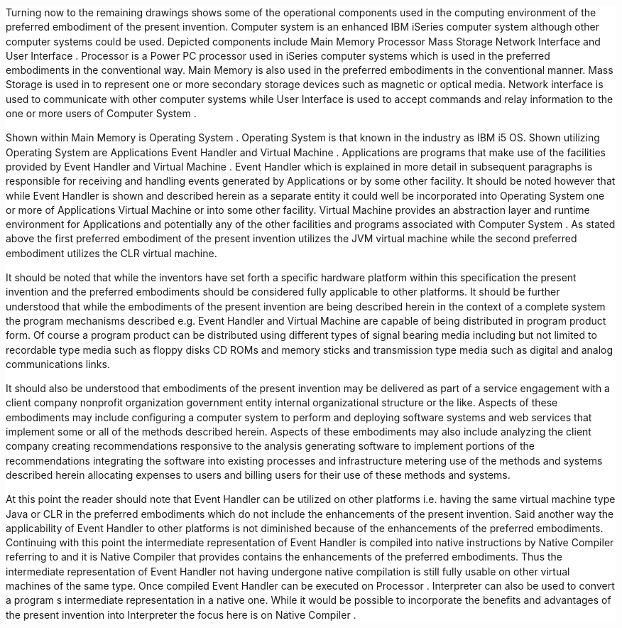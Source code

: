 Turning now to the remaining drawings shows some of the operational components used in the computing environment of the preferred embodiment of the present invention. Computer system is an enhanced IBM iSeries computer system although other computer systems could be used. Depicted components include Main Memory Processor Mass Storage Network Interface and User Interface . Processor is a Power PC processor used in iSeries computer systems which is used in the preferred embodiments in the conventional way. Main Memory is also used in the preferred embodiments in the conventional manner. Mass Storage is used in to represent one or more secondary storage devices such as magnetic or optical media. Network interface is used to communicate with other computer systems while User Interface is used to accept commands and relay information to the one or more users of Computer System .

Shown within Main Memory is Operating System . Operating System is that known in the industry as IBM i5 OS. Shown utilizing Operating System are Applications Event Handler and Virtual Machine . Applications are programs that make use of the facilities provided by Event Handler and Virtual Machine . Event Handler which is explained in more detail in subsequent paragraphs is responsible for receiving and handling events generated by Applications or by some other facility. It should be noted however that while Event Handler is shown and described herein as a separate entity it could well be incorporated into Operating System one or more of Applications Virtual Machine or into some other facility. Virtual Machine provides an abstraction layer and runtime environment for Applications and potentially any of the other facilities and programs associated with Computer System . As stated above the first preferred embodiment of the present invention utilizes the JVM virtual machine while the second preferred embodiment utilizes the CLR virtual machine.

It should be noted that while the inventors have set forth a specific hardware platform within this specification the present invention and the preferred embodiments should be considered fully applicable to other platforms. It should be further understood that while the embodiments of the present invention are being described herein in the context of a complete system the program mechanisms described e.g. Event Handler and Virtual Machine are capable of being distributed in program product form. Of course a program product can be distributed using different types of signal bearing media including but not limited to recordable type media such as floppy disks CD ROMs and memory sticks and transmission type media such as digital and analog communications links.

It should also be understood that embodiments of the present invention may be delivered as part of a service engagement with a client company nonprofit organization government entity internal organizational structure or the like. Aspects of these embodiments may include configuring a computer system to perform and deploying software systems and web services that implement some or all of the methods described herein. Aspects of these embodiments may also include analyzing the client company creating recommendations responsive to the analysis generating software to implement portions of the recommendations integrating the software into existing processes and infrastructure metering use of the methods and systems described herein allocating expenses to users and billing users for their use of these methods and systems.

At this point the reader should note that Event Handler can be utilized on other platforms i.e. having the same virtual machine type Java or CLR in the preferred embodiments which do not include the enhancements of the present invention. Said another way the applicability of Event Handler to other platforms is not diminished because of the enhancements of the preferred embodiments. Continuing with this point the intermediate representation of Event Handler is compiled into native instructions by Native Compiler referring to and it is Native Compiler that provides contains the enhancements of the preferred embodiments. Thus the intermediate representation of Event Handler not having undergone native compilation is still fully usable on other virtual machines of the same type. Once compiled Event Handler can be executed on Processor . Interpreter can also be used to convert a program s intermediate representation in a native one. While it would be possible to incorporate the benefits and advantages of the present invention into Interpreter the focus here is on Native Compiler .
